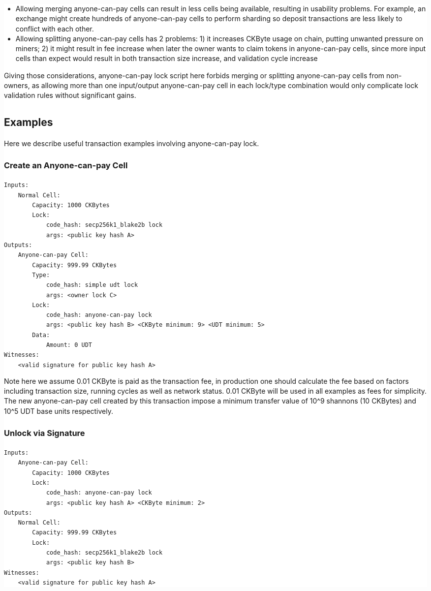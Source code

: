 * Allowing merging anyone-can-pay cells can result in less cells being available, resulting in usability problems. For example, an exchange might create hundreds of anyone-can-pay cells to perform sharding so deposit transactions are less likely to conflict with each other.
* Allowing splitting anyone-can-pay cells has 2 problems: 1) it increases CKByte usage on chain, putting unwanted pressure on miners; 2) it might result in fee increase when later the owner wants to claim tokens in anyone-can-pay cells, since more input cells than expect would result in both transaction size increase, and validation cycle increase

Giving those considerations, anyone-can-pay lock script here forbids merging or splitting anyone-can-pay cells from non-owners, as allowing more than one input/output anyone-can-pay cell in each lock/type combination would only complicate lock validation rules without significant gains.

## Examples

Here we describe useful transaction examples involving anyone-can-pay lock.

### Create an Anyone-can-pay Cell

```
Inputs:
    Normal Cell:
        Capacity: 1000 CKBytes
        Lock:
            code_hash: secp256k1_blake2b lock
            args: <public key hash A>
Outputs:
    Anyone-can-pay Cell:
        Capacity: 999.99 CKBytes
        Type:
            code_hash: simple udt lock
            args: <owner lock C>
        Lock:
            code_hash: anyone-can-pay lock
            args: <public key hash B> <CKByte minimum: 9> <UDT minimum: 5>
        Data:
            Amount: 0 UDT
Witnesses:
    <valid signature for public key hash A>
```

Note here we assume 0.01 CKByte is paid as the transaction fee, in production one should calculate the fee based on factors including transaction size, running cycles as well as network status. 0.01 CKByte will be used in all examples as fees for simplicity. The new anyone-can-pay cell created by this transaction impose a minimum transfer value of 10^9 shannons (10 CKBytes) and 10^5 UDT base units respectively.

### Unlock via Signature

```
Inputs:
    Anyone-can-pay Cell:
        Capacity: 1000 CKBytes
        Lock:
            code_hash: anyone-can-pay lock
            args: <public key hash A> <CKByte minimum: 2>
Outputs:
    Normal Cell:
        Capacity: 999.99 CKBytes
        Lock:
            code_hash: secp256k1_blake2b lock
            args: <public key hash B>
Witnesses:
    <valid signature for public key hash A>
```
